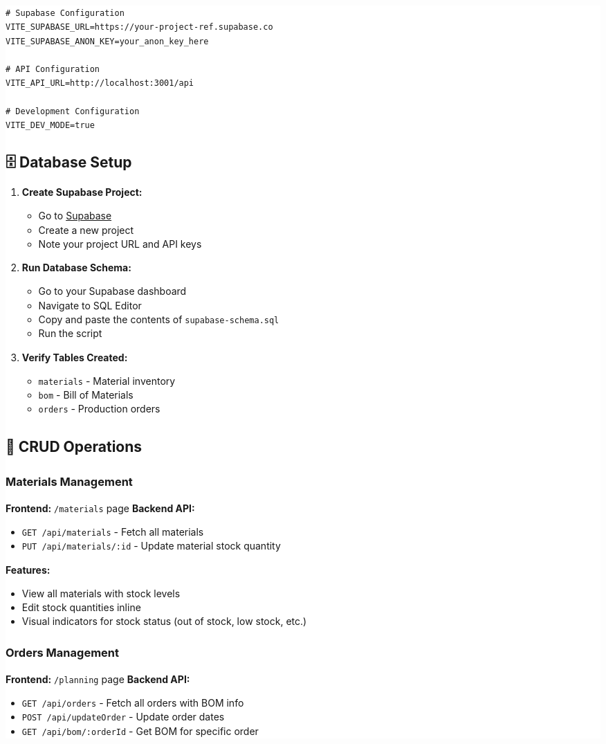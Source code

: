 ```env
# Supabase Configuration
VITE_SUPABASE_URL=https://your-project-ref.supabase.co
VITE_SUPABASE_ANON_KEY=your_anon_key_here

# API Configuration
VITE_API_URL=http://localhost:3001/api

# Development Configuration
VITE_DEV_MODE=true
```

## 🗄️ Database Setup

1. **Create Supabase Project:**
   - Go to [Supabase](https://supabase.com)
   - Create a new project
   - Note your project URL and API keys

2. **Run Database Schema:**
   - Go to your Supabase dashboard
   - Navigate to SQL Editor
   - Copy and paste the contents of `supabase-schema.sql`
   - Run the script

3. **Verify Tables Created:**
   - `materials` - Material inventory
   - `bom` - Bill of Materials
   - `orders` - Production orders

## 🔄 CRUD Operations

### Materials Management

**Frontend:** `/materials` page
**Backend API:**

- `GET /api/materials` - Fetch all materials
- `PUT /api/materials/:id` - Update material stock quantity

**Features:**
- View all materials with stock levels
- Edit stock quantities inline
- Visual indicators for stock status (out of stock, low stock, etc.)

### Orders Management

**Frontend:** `/planning` page
**Backend API:**

- `GET /api/orders` - Fetch all orders with BOM info
- `POST /api/updateOrder` - Update order dates
- `GET /api/bom/:orderId` - Get BOM for specific order
